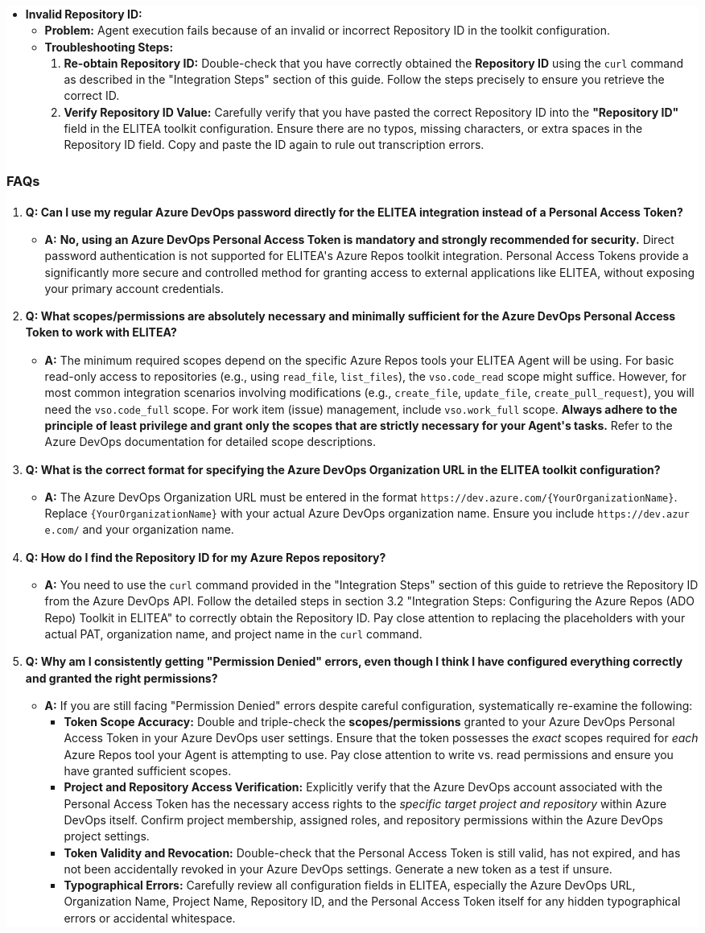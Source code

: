 *   **Invalid Repository ID:**
    *   **Problem:** Agent execution fails because of an invalid or incorrect Repository ID in the toolkit configuration.
    *   **Troubleshooting Steps:**
        1.  **Re-obtain Repository ID:** Double-check that you have correctly obtained the **Repository ID** using the `curl` command as described in the "Integration Steps" section of this guide. Follow the steps precisely to ensure you retrieve the correct ID.
        2.  **Verify Repository ID Value:** Carefully verify that you have pasted the correct Repository ID into the **"Repository ID"** field in the ELITEA toolkit configuration. Ensure there are no typos, missing characters, or extra spaces in the Repository ID field. Copy and paste the ID again to rule out transcription errors.

### FAQs

1.  **Q: Can I use my regular Azure DevOps password directly for the ELITEA integration instead of a Personal Access Token?**
    *   **A:** **No, using an Azure DevOps Personal Access Token is mandatory and strongly recommended for security.** Direct password authentication is not supported for ELITEA's Azure Repos toolkit integration. Personal Access Tokens provide a significantly more secure and controlled method for granting access to external applications like ELITEA, without exposing your primary account credentials.

2.  **Q: What scopes/permissions are absolutely necessary and minimally sufficient for the Azure DevOps Personal Access Token to work with ELITEA?**
    *   **A:** The minimum required scopes depend on the specific Azure Repos tools your ELITEA Agent will be using. For basic read-only access to repositories (e.g., using `read_file`, `list_files`), the `vso.code_read` scope might suffice. However, for most common integration scenarios involving modifications (e.g., `create_file`, `update_file`, `create_pull_request`), you will need the `vso.code_full` scope. For work item (issue) management, include `vso.work_full` scope. **Always adhere to the principle of least privilege and grant only the scopes that are strictly necessary for your Agent's tasks.** Refer to the Azure DevOps documentation for detailed scope descriptions.

3.  **Q: What is the correct format for specifying the Azure DevOps Organization URL in the ELITEA toolkit configuration?**
    *   **A:**  The Azure DevOps Organization URL must be entered in the format `https://dev.azure.com/{YourOrganizationName}`. Replace `{YourOrganizationName}` with your actual Azure DevOps organization name. Ensure you include `https://dev.azure.com/` and your organization name.

4.  **Q: How do I find the Repository ID for my Azure Repos repository?**
    *   **A:**  You need to use the `curl` command provided in the "Integration Steps" section of this guide to retrieve the Repository ID from the Azure DevOps API. Follow the detailed steps in section 3.2 "Integration Steps: Configuring the Azure Repos (ADO Repo) Toolkit in ELITEA" to correctly obtain the Repository ID. Pay close attention to replacing the placeholders with your actual PAT, organization name, and project name in the `curl` command.

5.  **Q: Why am I consistently getting "Permission Denied" errors, even though I think I have configured everything correctly and granted the right permissions?**
    *   **A:** If you are still facing "Permission Denied" errors despite careful configuration, systematically re-examine the following:
        *   **Token Scope Accuracy:** Double and triple-check the **scopes/permissions** granted to your Azure DevOps Personal Access Token in your Azure DevOps user settings. Ensure that the token possesses the *exact* scopes required for *each* Azure Repos tool your Agent is attempting to use. Pay close attention to write vs. read permissions and ensure you have granted sufficient scopes.
        *   **Project and Repository Access Verification:** Explicitly verify that the Azure DevOps account associated with the Personal Access Token has the necessary access rights to the *specific target project and repository* within Azure DevOps itself. Confirm project membership, assigned roles, and repository permissions within the Azure DevOps project settings.
        *   **Token Validity and Revocation:** Double-check that the Personal Access Token is still valid, has not expired, and has not been accidentally revoked in your Azure DevOps settings. Generate a new token as a test if unsure.
        *   **Typographical Errors:** Carefully review all configuration fields in ELITEA, especially the Azure DevOps URL, Organization Name, Project Name, Repository ID, and the Personal Access Token itself for any hidden typographical errors or accidental whitespace.

